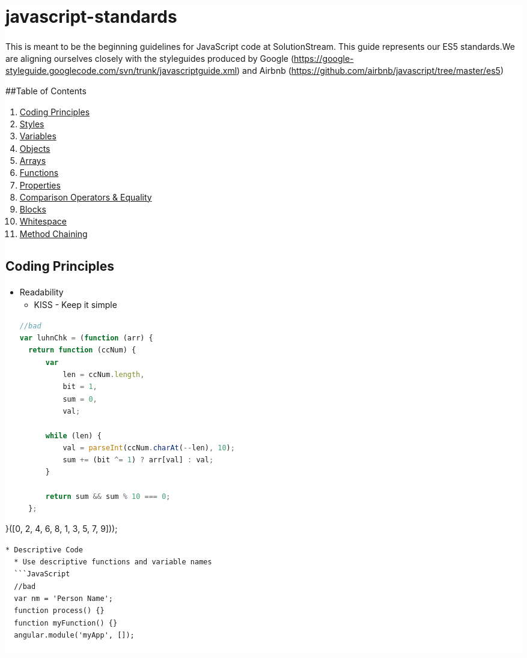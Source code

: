 # javascript-standards

This is meant to be the beginning guidelines for JavaScript code at SolutionStream. This guide represents our ES5
standards.We are
aligning ourselves
closely with the styleguides produced by Google (https://google-styleguide.googlecode.com/svn/trunk/javascriptguide.xml) and Airbnb (https://github.com/airbnb/javascript/tree/master/es5)

##Table of Contents
1. [Coding Principles](#coding-principles)
2. [Styles](#styles)
3. [Variables](#variables)
4. [Objects](#objects)
5. [Arrays](#arrays)
6. [Functions](#functions)
7. [Properties](#properties)
8. [Comparison Operators & Equality](#comparison-operators--equality)
9. [Blocks](#blocks)
10. [Whitespace](#whitespace)
11. [Method Chaining](#method-chaining)


## Coding Principles
* Readability
  * KISS - Keep it simple
  ```JavaScript
  //bad
  var luhnChk = (function (arr) {
    return function (ccNum) {
        var 
            len = ccNum.length,
            bit = 1,
            sum = 0,
            val;
 
        while (len) {
            val = parseInt(ccNum.charAt(--len), 10);
            sum += (bit ^= 1) ? arr[val] : val;
        }
 
        return sum && sum % 10 === 0;
    };
}([0, 2, 4, 6, 8, 1, 3, 5, 7, 9]));
  ```
  * Descriptive Code
    * Use descriptive functions and variable names
    ```JavaScript
    //bad
    var nm = 'Person Name';
    function process() {}
    function myFunction() {}
    angular.module('myApp', []);
    